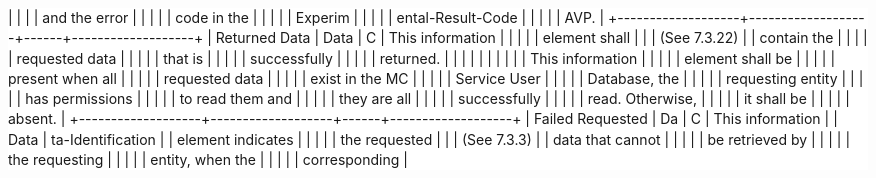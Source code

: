 |                   |                   |      | and the error     |
|                   |                   |      | code in the       |
|                   |                   |      | Experim           |
|                   |                   |      | ental-Result-Code |
|                   |                   |      | AVP.              |
+-------------------+-------------------+------+-------------------+
| Returned Data     | Data              | C    | This information  |
|                   |                   |      | element shall     |
|                   | (See 7.3.22)      |      | contain the       |
|                   |                   |      | requested data    |
|                   |                   |      | that is           |
|                   |                   |      | successfully      |
|                   |                   |      | returned.         |
|                   |                   |      |                   |
|                   |                   |      | This information  |
|                   |                   |      | element shall be  |
|                   |                   |      | present when all  |
|                   |                   |      | requested data    |
|                   |                   |      | exist in the MC   |
|                   |                   |      | Service User      |
|                   |                   |      | Database, the     |
|                   |                   |      | requesting entity |
|                   |                   |      | has permissions   |
|                   |                   |      | to read them and  |
|                   |                   |      | they are all      |
|                   |                   |      | successfully      |
|                   |                   |      | read. Otherwise,  |
|                   |                   |      | it shall be       |
|                   |                   |      | absent.           |
+-------------------+-------------------+------+-------------------+
| Failed Requested  | Da                | C    | This information  |
| Data              | ta-Identification |      | element indicates |
|                   |                   |      | the requested     |
|                   | (See 7.3.3)       |      | data that cannot  |
|                   |                   |      | be retrieved by   |
|                   |                   |      | the requesting    |
|                   |                   |      | entity, when the  |
|                   |                   |      | corresponding     |